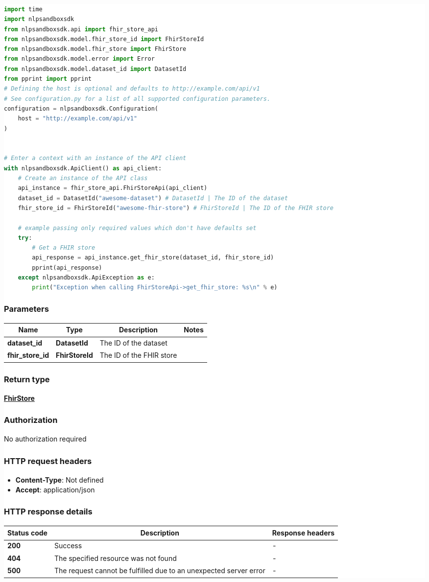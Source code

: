 ```python
import time
import nlpsandboxsdk
from nlpsandboxsdk.api import fhir_store_api
from nlpsandboxsdk.model.fhir_store_id import FhirStoreId
from nlpsandboxsdk.model.fhir_store import FhirStore
from nlpsandboxsdk.model.error import Error
from nlpsandboxsdk.model.dataset_id import DatasetId
from pprint import pprint
# Defining the host is optional and defaults to http://example.com/api/v1
# See configuration.py for a list of all supported configuration parameters.
configuration = nlpsandboxsdk.Configuration(
    host = "http://example.com/api/v1"
)


# Enter a context with an instance of the API client
with nlpsandboxsdk.ApiClient() as api_client:
    # Create an instance of the API class
    api_instance = fhir_store_api.FhirStoreApi(api_client)
    dataset_id = DatasetId("awesome-dataset") # DatasetId | The ID of the dataset
    fhir_store_id = FhirStoreId("awesome-fhir-store") # FhirStoreId | The ID of the FHIR store

    # example passing only required values which don't have defaults set
    try:
        # Get a FHIR store
        api_response = api_instance.get_fhir_store(dataset_id, fhir_store_id)
        pprint(api_response)
    except nlpsandboxsdk.ApiException as e:
        print("Exception when calling FhirStoreApi->get_fhir_store: %s\n" % e)
```

### Parameters

Name | Type | Description  | Notes
------------- | ------------- | ------------- | -------------
 **dataset_id** | **DatasetId**| The ID of the dataset |
 **fhir_store_id** | **FhirStoreId**| The ID of the FHIR store |

### Return type

[**FhirStore**](FhirStore.md)

### Authorization

No authorization required

### HTTP request headers

 - **Content-Type**: Not defined
 - **Accept**: application/json

### HTTP response details
| Status code | Description | Response headers |
|-------------|-------------|------------------|
**200** | Success |  -  |
**404** | The specified resource was not found |  -  |
**500** | The request cannot be fulfilled due to an unexpected server error |  -  |

